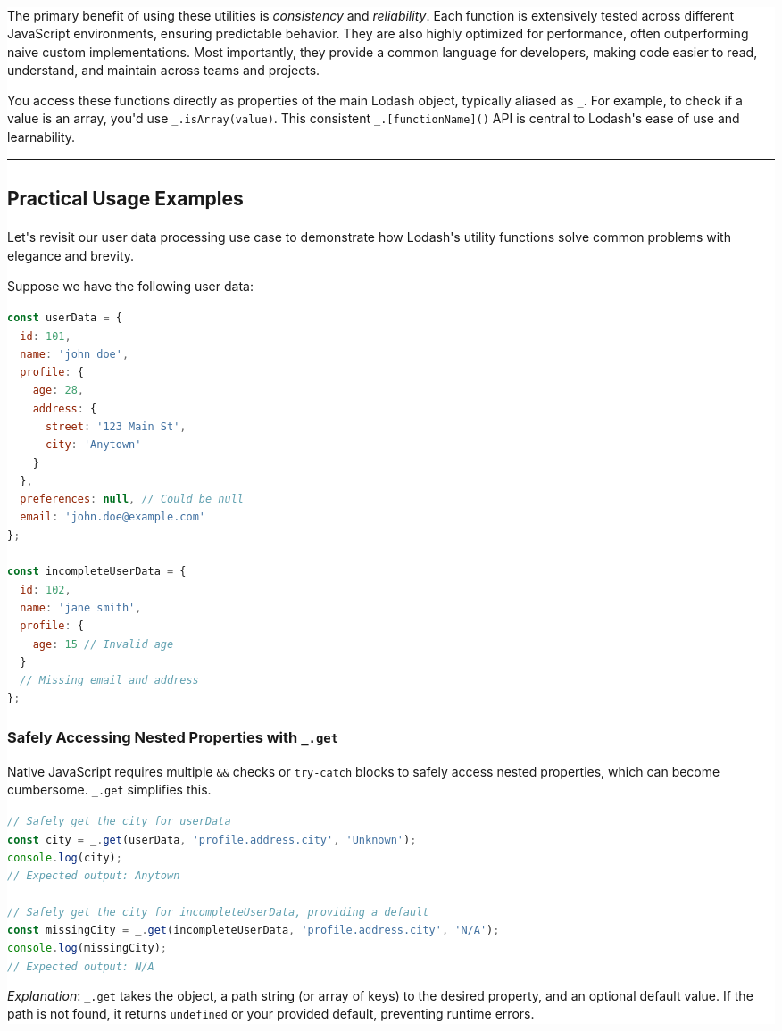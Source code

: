The primary benefit of using these utilities is *consistency* and *reliability*. Each function is extensively tested across different JavaScript environments, ensuring predictable behavior. They are also highly optimized for performance, often outperforming naive custom implementations. Most importantly, they provide a common language for developers, making code easier to read, understand, and maintain across teams and projects.

You access these functions directly as properties of the main Lodash object, typically aliased as `_`. For example, to check if a value is an array, you'd use `_.isArray(value)`. This consistent `_.[functionName]()` API is central to Lodash's ease of use and learnability.

---

## Practical Usage Examples

Let's revisit our user data processing use case to demonstrate how Lodash's utility functions solve common problems with elegance and brevity.

Suppose we have the following user data:

```javascript
const userData = {
  id: 101,
  name: 'john doe',
  profile: {
    age: 28,
    address: {
      street: '123 Main St',
      city: 'Anytown'
    }
  },
  preferences: null, // Could be null
  email: 'john.doe@example.com'
};

const incompleteUserData = {
  id: 102,
  name: 'jane smith',
  profile: {
    age: 15 // Invalid age
  }
  // Missing email and address
};
```

### Safely Accessing Nested Properties with `_.get`

Native JavaScript requires multiple `&&` checks or `try-catch` blocks to safely access nested properties, which can become cumbersome. `_.get` simplifies this.

```javascript
// Safely get the city for userData
const city = _.get(userData, 'profile.address.city', 'Unknown');
console.log(city);
// Expected output: Anytown

// Safely get the city for incompleteUserData, providing a default
const missingCity = _.get(incompleteUserData, 'profile.address.city', 'N/A');
console.log(missingCity);
// Expected output: N/A
```
*Explanation*: `_.get` takes the object, a path string (or array of keys) to the desired property, and an optional default value. If the path is not found, it returns `undefined` or your provided default, preventing runtime errors.
